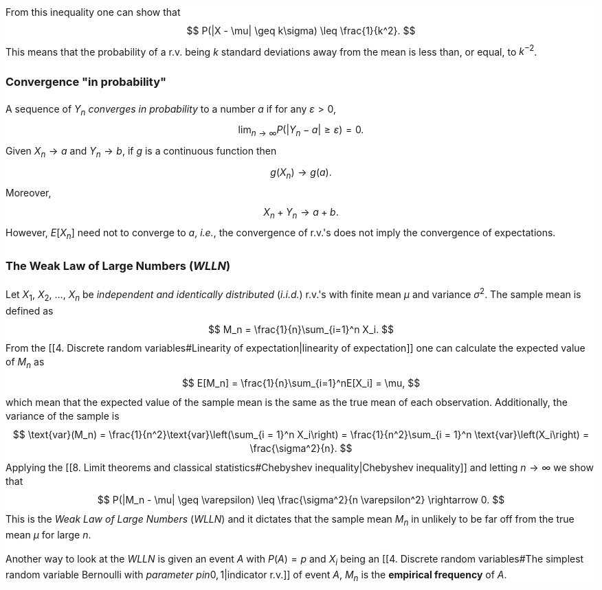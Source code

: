 
From this inequality one can show that
$$
P(|X - \mu| \geq k\sigma) \leq \frac{1}{k^2}.
$$
This means that the probability of a r.v. being $k$ standard deviations away from the mean is less than, or equal, to $k^{-2}$.

### Convergence "in probability"

A sequence of $Y_n$ *converges in probability* to a number $a$ if for any $\varepsilon > 0$,
$$
\lim_{n \rightarrow\infty} P(|Y_n - a| \geq \varepsilon) = 0.
$$
Given $X_n \rightarrow a$ and $Y_n \rightarrow b$, if $g$ is a continuous function then
$$
g(X_n) \rightarrow g(a).
$$
Moreover,
$$
X_n + Y_n \rightarrow a + b.
$$
However, $E[X_n]$ need not to converge to $a$, *i.e.*, the convergence of r.v.'s does not imply the convergence of expectations.

### The Weak Law of Large Numbers ($WLLN$)

Let $X_1$, $X_2$, ..., $X_n$ be *independent and identically distributed* (*i.i.d.*) r.v.'s with finite mean $\mu$ and variance $\sigma^2$. The sample mean is defined as
$$
M_n = \frac{1}{n}\sum_{i=1}^n X_i.
$$
From the [[4. Discrete random variables#Linearity of expectation|linearity of expectation]] one can calculate the expected value of $M_n$ as
$$
E[M_n] = \frac{1}{n}\sum_{i=1}^nE[X_i] = \mu,
$$
which mean that the expected value of the sample mean is the same as the true mean of each observation. Additionally, the variance of the sample is
$$
\text{var}(M_n) = \frac{1}{n^2}\text{var}\left(\sum_{i = 1}^n X_i\right) = \frac{1}{n^2}\sum_{i = 1}^n \text{var}\left(X_i\right) = \frac{\sigma^2}{n}.
$$
Applying the [[8. Limit theorems and classical statistics#Chebyshev inequality|Chebyshev inequality]] and letting $n \rightarrow \infty$ we show that
$$
P(|M_n - \mu| \geq \varepsilon) \leq \frac{\sigma^2}{n \varepsilon^2} \rightarrow 0.
$$
This is the *Weak Law of Large Numbers* ($WLLN$) and it dictates that the sample mean $M_n$ in unlikely to be far off from the true mean $\mu$ for large $n$.

Another way to look at the $WLLN$ is given an event $A$ with $P(A) = p$ and $X_i$ being an [[4. Discrete random variables#The simplest random variable Bernoulli with *parameter* $p in {0, 1 }$|indicator r.v.]] of event $A$, $M_n$ is the **empirical frequency** of $A$.
